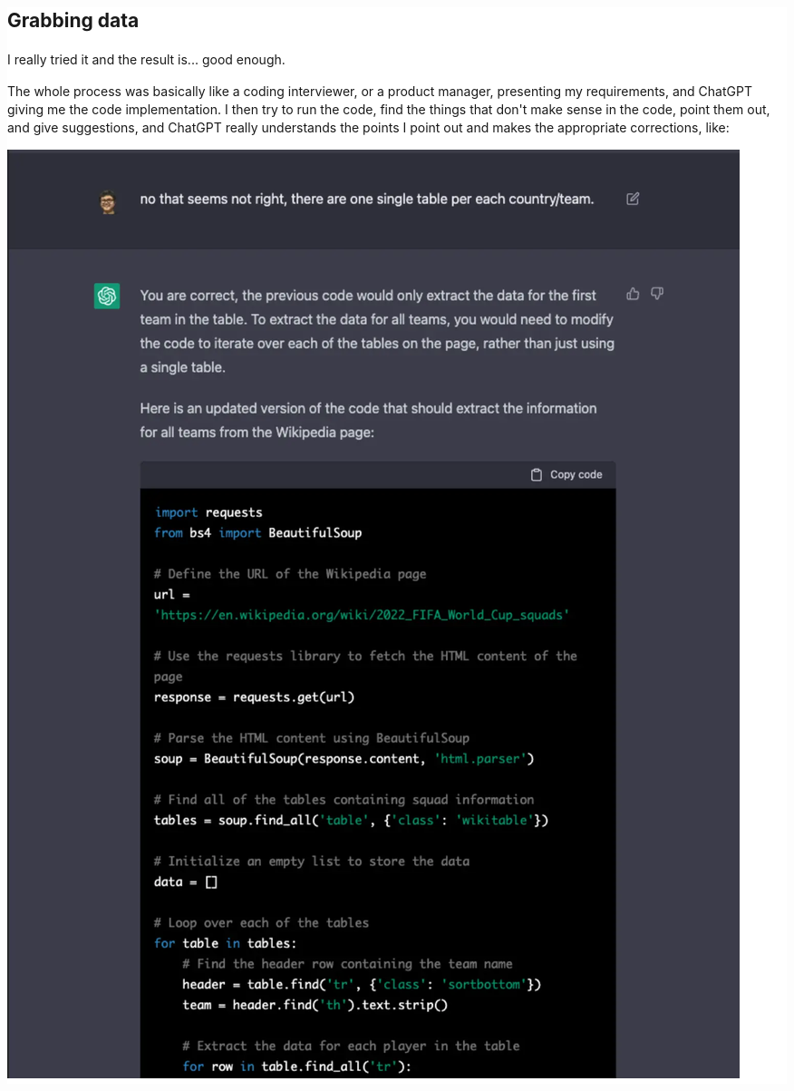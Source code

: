 ## Grabbing data

I really tried it and the result is... good enough.

The whole process was basically like a coding interviewer, or a product manager, presenting my requirements, and ChatGPT giving me the code implementation. I then try to run the code, find the things that don't make sense in the code, point them out, and give suggestions, and ChatGPT really understands the points I point out and makes the appropriate corrections, like:

![](chatGPT-correction-process.webp)
